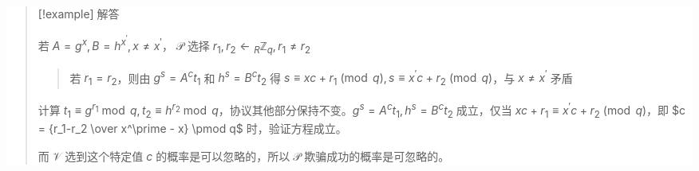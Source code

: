 > [!example] 解答
> 
> 若 $A = g^x, B = h^{x ^\prime}, x \ne x^\prime$， $\mathcal{P}$ 选择 $r_1,r_2 \leftarrow {}_R \mathbb{Z}_q, r_1 \ne r_2$
> 
> > 若 $r_1 = r_2$，则由 $g^s = A^c t_1$ 和 $h^s = B^c t_2$ 得 $s \equiv xc+r_1 \pmod q, s \equiv x^\prime c+r_2 \pmod q$，与 $x \ne x^\prime$ 矛盾
> 
> 计算 $t_1 \equiv g^{r_1} \bmod q, t_2 \equiv h^{r_2} \bmod q$，协议其他部分保持不变。$g^s = A^c t_1, h^s = B^c t_2$ 成立，仅当 $xc+r_1 \equiv x^\prime c + r_2 \pmod q$，即 $c = {r_1-r_2 \over x^\prime - x} \pmod q$ 时，验证方程成立。
> 
> 而 $\mathcal{V}$ 选到这个特定值 $c$ 的概率是可以忽略的，所以 $\mathcal{P}$ 欺骗成功的概率是可忽略的。
> 






